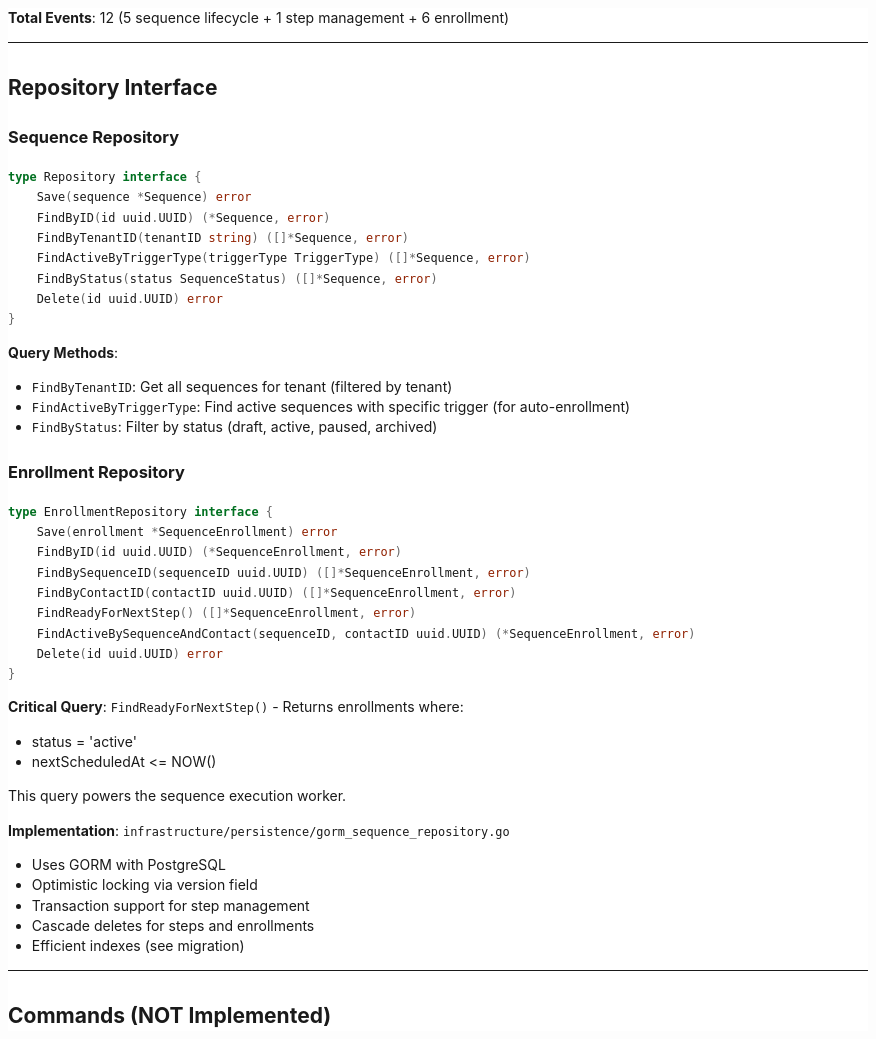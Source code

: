 **Total Events**: 12 (5 sequence lifecycle + 1 step management + 6 enrollment)

---

## Repository Interface

### Sequence Repository

```go
type Repository interface {
    Save(sequence *Sequence) error
    FindByID(id uuid.UUID) (*Sequence, error)
    FindByTenantID(tenantID string) ([]*Sequence, error)
    FindActiveByTriggerType(triggerType TriggerType) ([]*Sequence, error)
    FindByStatus(status SequenceStatus) ([]*Sequence, error)
    Delete(id uuid.UUID) error
}
```

**Query Methods**:
- `FindByTenantID`: Get all sequences for tenant (filtered by tenant)
- `FindActiveByTriggerType`: Find active sequences with specific trigger (for auto-enrollment)
- `FindByStatus`: Filter by status (draft, active, paused, archived)

### Enrollment Repository

```go
type EnrollmentRepository interface {
    Save(enrollment *SequenceEnrollment) error
    FindByID(id uuid.UUID) (*SequenceEnrollment, error)
    FindBySequenceID(sequenceID uuid.UUID) ([]*SequenceEnrollment, error)
    FindByContactID(contactID uuid.UUID) ([]*SequenceEnrollment, error)
    FindReadyForNextStep() ([]*SequenceEnrollment, error)
    FindActiveBySequenceAndContact(sequenceID, contactID uuid.UUID) (*SequenceEnrollment, error)
    Delete(id uuid.UUID) error
}
```

**Critical Query**: `FindReadyForNextStep()` - Returns enrollments where:
- status = 'active'
- nextScheduledAt <= NOW()

This query powers the sequence execution worker.

**Implementation**: `infrastructure/persistence/gorm_sequence_repository.go`
- Uses GORM with PostgreSQL
- Optimistic locking via version field
- Transaction support for step management
- Cascade deletes for steps and enrollments
- Efficient indexes (see migration)

---

## Commands (NOT Implemented)
